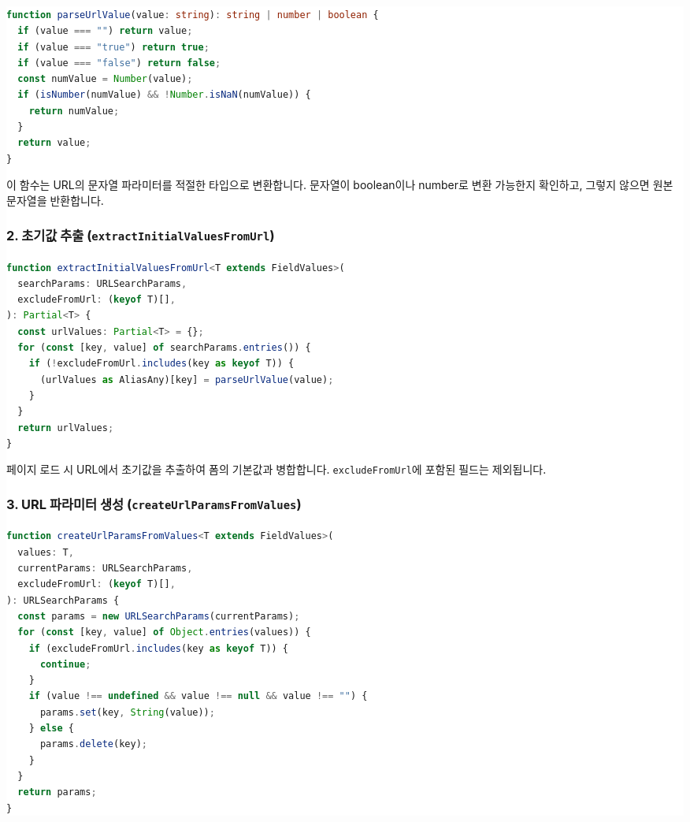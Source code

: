 ```typescript
function parseUrlValue(value: string): string | number | boolean {
  if (value === "") return value;
  if (value === "true") return true;
  if (value === "false") return false;
  const numValue = Number(value);
  if (isNumber(numValue) && !Number.isNaN(numValue)) {
    return numValue;
  }
  return value;
}
```

이 함수는 URL의 문자열 파라미터를 적절한 타입으로 변환합니다. 문자열이 boolean이나 number로 변환 가능한지 확인하고, 그렇지 않으면 원본 문자열을 반환합니다.

### 2. 초기값 추출 (`extractInitialValuesFromUrl`)

```typescript
function extractInitialValuesFromUrl<T extends FieldValues>(
  searchParams: URLSearchParams,
  excludeFromUrl: (keyof T)[],
): Partial<T> {
  const urlValues: Partial<T> = {};
  for (const [key, value] of searchParams.entries()) {
    if (!excludeFromUrl.includes(key as keyof T)) {
      (urlValues as AliasAny)[key] = parseUrlValue(value);
    }
  }
  return urlValues;
}
```

페이지 로드 시 URL에서 초기값을 추출하여 폼의 기본값과 병합합니다. `excludeFromUrl`에 포함된 필드는 제외됩니다.

### 3. URL 파라미터 생성 (`createUrlParamsFromValues`)

```typescript
function createUrlParamsFromValues<T extends FieldValues>(
  values: T,
  currentParams: URLSearchParams,
  excludeFromUrl: (keyof T)[],
): URLSearchParams {
  const params = new URLSearchParams(currentParams);
  for (const [key, value] of Object.entries(values)) {
    if (excludeFromUrl.includes(key as keyof T)) {
      continue;
    }
    if (value !== undefined && value !== null && value !== "") {
      params.set(key, String(value));
    } else {
      params.delete(key);
    }
  }
  return params;
}
```
